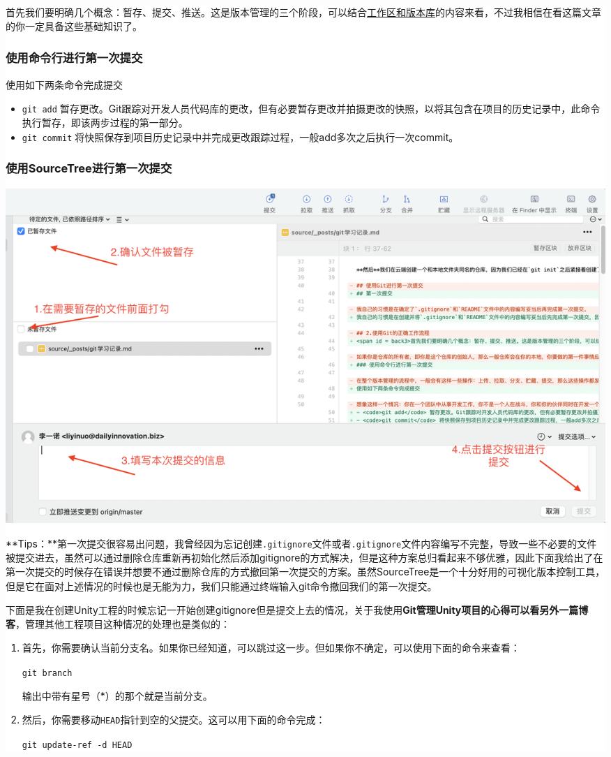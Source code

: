 <span id = back3>首先我们要明确几个概念：暂存、提交、推送。这是版本管理的三个阶段，可以结合[工作区和版本库](#3)的内容来看，不过我相信在看这篇文章的你一定具备这些基础知识了</span>。

### 使用命令行进行第一次提交

使用如下两条命令完成提交

- <code>git add</code> 暂存更改。Git跟踪对开发人员代码库的更改，但有必要暂存更改并拍摄更改的快照，以将其包含在项目的历史记录中，此命令执行暂存，即该两步过程的第一部分。
- <code>git commit</code> 将快照保存到项目历史记录中并完成更改跟踪过程，一般add多次之后执行一次commit。

### 使用SourceTree进行第一次提交

![](git学习记录/123.png)

**Tips：**第一次提交很容易出问题，我曾经因为忘记创建`.gitignore`文件或者`.gitignore`文件内容编写不完整，导致一些不必要的文件被提交进去，虽然可以通过删除仓库重新再初始化然后添加gitignore的方式解决，但是这种方案总归看起来不够优雅，因此下面我给出了在第一次提交的时候存在错误并想要不通过删除仓库的方式撤回第一次提交的方案。虽然SourceTree是一个十分好用的可视化版本控制工具，但是它在面对上述情况的时候也是无能为力，我们只能通过终端输入git命令撤回我们的第一次提交。

下面是我在创建Unity工程的时候忘记一开始创建gitignore但是提交上去的情况，关于我使用**Git管理Unity项目的心得可以看另外一篇博客**，管理其他工程项目这种情况的处理也是类似的：

1. 首先，你需要确认当前分支名。如果你已经知道，可以跳过这一步。但如果你不确定，可以使用下面的命令来查看：

   ```shell
   git branch
   ```

   输出中带有星号（*）的那个就是当前分支。

2. 然后，你需要移动`HEAD`指针到空的父提交。这可以用下面的命令完成：

   ```shell
   git update-ref -d HEAD
   ```

